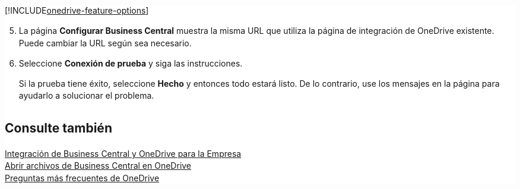    [!INCLUDE[onedrive-feature-options](includes/onedrive-feature-options.md)]

5. La página **Configurar Business Central** muestra la misma URL que utiliza la página de integración de OneDrive existente. Puede cambiar la URL según sea necesario.
6. Seleccione **Conexión de prueba** y siga las instrucciones.

   Si la prueba tiene éxito, seleccione **Hecho** y entonces todo estará listo. De lo contrario, use los mensajes en la página para ayudarlo a solucionar el problema.

## <a name="see-also" />Consulte también
[Integración de Business Central y OneDrive para la Empresa](across-onedrive-overview.md)  
[Abrir archivos de Business Central en OneDrive](across-share-onedrive.md)  
[Preguntas más frecuentes de OneDrive](admin-onedrive-faq.md)

